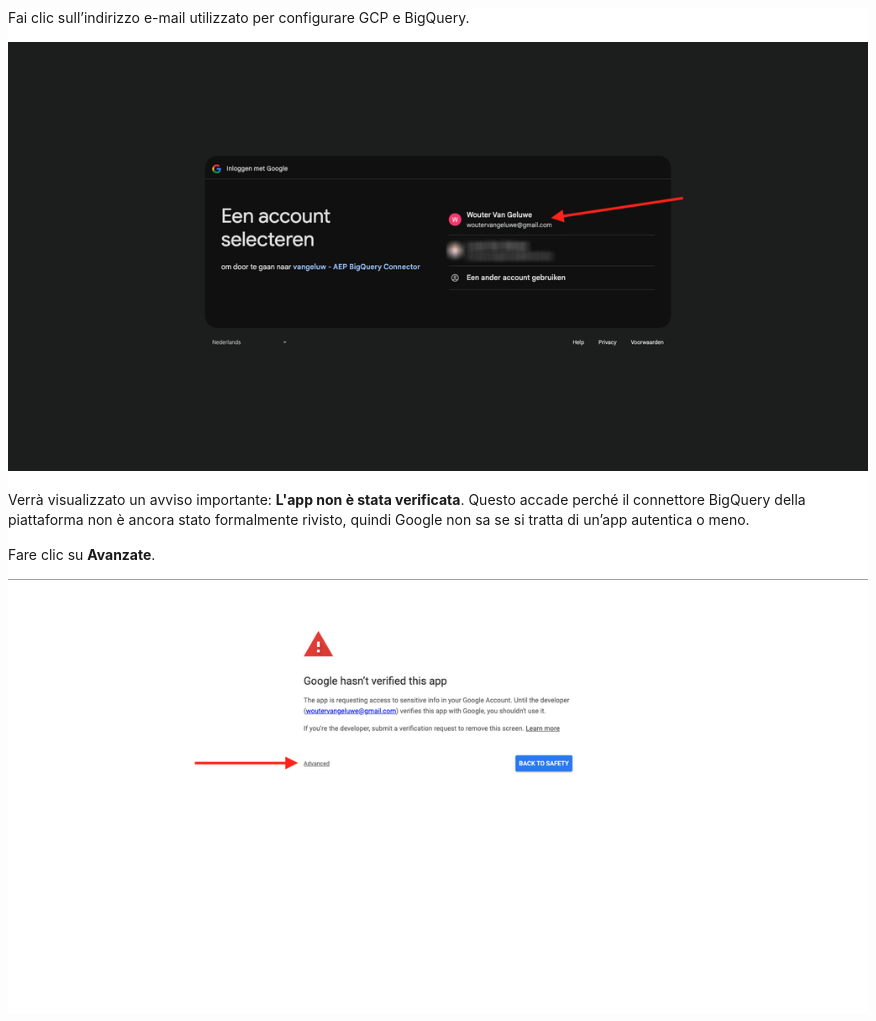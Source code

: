 Fai clic sull’indirizzo e-mail utilizzato per configurare GCP e BigQuery.

![demo](./images/ex2266.png)

Verrà visualizzato un avviso importante: **L&#39;app non è stata verificata**. Questo accade perché il connettore BigQuery della piattaforma non è ancora stato formalmente rivisto, quindi Google non sa se si tratta di un’app autentica o meno.

Fare clic su **Avanzate**.

![demo](./images/ex232.png)
